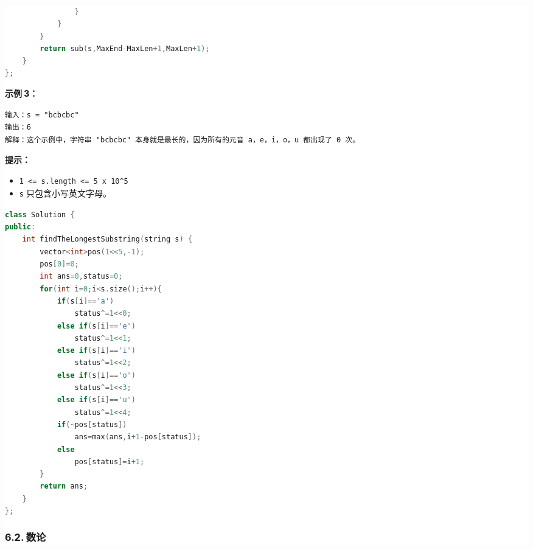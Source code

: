 ```c++
                }
            }
        }
        return sub(s,MaxEnd-MaxLen+1,MaxLen+1);
    }
};
```



**示例 3：**

```
输入：s = "bcbcbc"
输出：6
解释：这个示例中，字符串 "bcbcbc" 本身就是最长的，因为所有的元音 a，e，i，o，u 都出现了 0 次。
```

**提示：**

- `1 <= s.length <= 5 x 10^5`
- `s` 只包含小写英文字母。

```c++
class Solution {
public:
    int findTheLongestSubstring(string s) {
        vector<int>pos(1<<5,-1);
        pos[0]=0;
        int ans=0,status=0;
        for(int i=0;i<s.size();i++){
            if(s[i]=='a')
                status^=1<<0;
           	else if(s[i]=='e')
                status^=1<<1;
            else if(s[i]=='i')
                status^=1<<2;
            else if(s[i]=='o')
                status^=1<<3;
            else if(s[i]=='u')
                status^=1<<4;
            if(~pos[status])
                ans=max(ans,i+1-pos[status]);
            else
                pos[status]=i+1;
        }
        return ans;
    }
};
```



### 6.2. 数论
